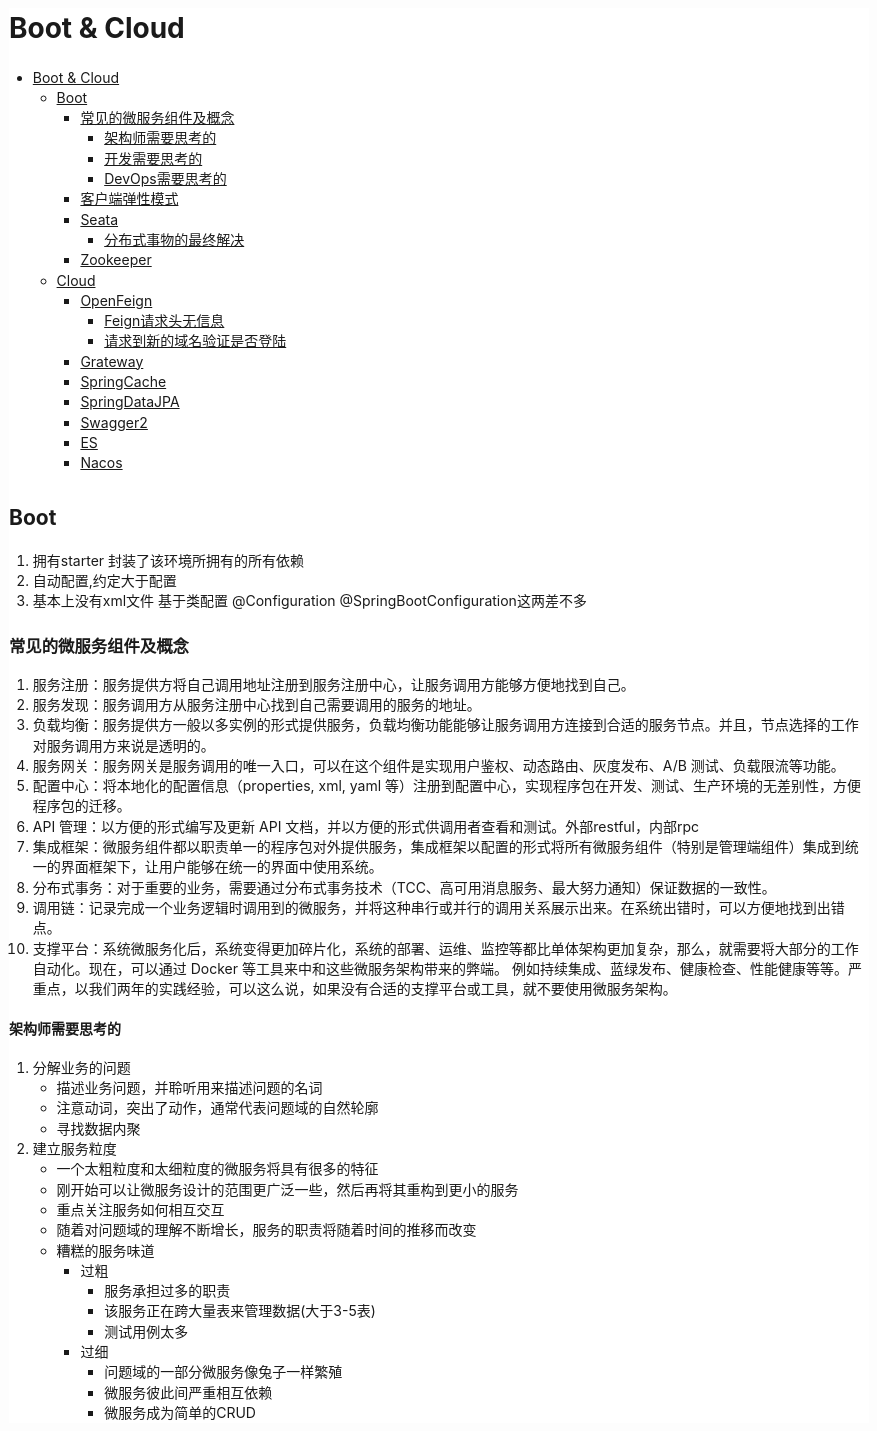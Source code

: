 # Boot & Cloud

- [Boot & Cloud](#boot--cloud)
  - [Boot](#boot)
    - [常见的微服务组件及概念](#常见的微服务组件及概念)
      - [架构师需要思考的](#架构师需要思考的)
      - [开发需要思考的](#开发需要思考的)
      - [DevOps需要思考的](#devops需要思考的)
    - [客户端弹性模式](#客户端弹性模式)
    - [Seata](#seata)
      - [分布式事物的最终解决](#分布式事物的最终解决)
    - [Zookeeper](#zookeeper)
  - [Cloud](#cloud)
    - [OpenFeign](#openfeign)
      - [Feign请求头无信息](#feign请求头无信息)
      - [请求到新的域名验证是否登陆](#请求到新的域名验证是否登陆)
    - [Grateway](#grateway)
    - [SpringCache](#springcache)
    - [SpringDataJPA](#springdatajpa)
    - [Swagger2](#swagger2)
    - [ES](#es)
    - [Nacos](#nacos)

## Boot

1. 拥有starter 封装了该环境所拥有的所有依赖
1. 自动配置,约定大于配置
1. 基本上没有xml文件 基于类配置 @Configuration  @SpringBootConfiguration这两差不多

### 常见的微服务组件及概念

1. 服务注册：服务提供方将自己调用地址注册到服务注册中心，让服务调用方能够方便地找到自己。
2. 服务发现：服务调用方从服务注册中心找到自己需要调用的服务的地址。
3. 负载均衡：服务提供方一般以多实例的形式提供服务，负载均衡功能能够让服务调用方连接到合适的服务节点。并且，节点选择的工作对服务调用方来说是透明的。
4. 服务网关：服务网关是服务调用的唯一入口，可以在这个组件是实现用户鉴权、动态路由、灰度发布、A/B 测试、负载限流等功能。
5. 配置中心：将本地化的配置信息（properties, xml, yaml 等）注册到配置中心，实现程序包在开发、测试、生产环境的无差别性，方便程序包的迁移。
6. API 管理：以方便的形式编写及更新 API 文档，并以方便的形式供调用者查看和测试。外部restful，内部rpc
7. 集成框架：微服务组件都以职责单一的程序包对外提供服务，集成框架以配置的形式将所有微服务组件（特别是管理端组件）集成到统一的界面框架下，让用户能够在统一的界面中使用系统。
8. 分布式事务：对于重要的业务，需要通过分布式事务技术（TCC、高可用消息服务、最大努力通知）保证数据的一致性。
9. 调用链：记录完成一个业务逻辑时调用到的微服务，并将这种串行或并行的调用关系展示出来。在系统出错时，可以方便地找到出错点。
10. 支撑平台：系统微服务化后，系统变得更加碎片化，系统的部署、运维、监控等都比单体架构更加复杂，那么，就需要将大部分的工作自动化。现在，可以通过 Docker 等工具来中和这些微服务架构带来的弊端。 例如持续集成、蓝绿发布、健康检查、性能健康等等。严重点，以我们两年的实践经验，可以这么说，如果没有合适的支撑平台或工具，就不要使用微服务架构。

#### 架构师需要思考的

1. 分解业务的问题
   - 描述业务问题，并聆听用来描述问题的名词
   - 注意动词，突出了动作，通常代表问题域的自然轮廓
   - 寻找数据内聚
2. 建立服务粒度
   - 一个太粗粒度和太细粒度的微服务将具有很多的特征
   - 刚开始可以让微服务设计的范围更广泛一些，然后再将其重构到更小的服务
   - 重点关注服务如何相互交互
   - 随着对问题域的理解不断增长，服务的职责将随着时间的推移而改变
   - 糟糕的服务味道
     - 过粗
       - 服务承担过多的职责
       - 该服务正在跨大量表来管理数据(大于3-5表)
       - 测试用例太多
     - 过细
       - 问题域的一部分微服务像兔子一样繁殖
       - 微服务彼此间严重相互依赖
       - 微服务成为简单的CRUD